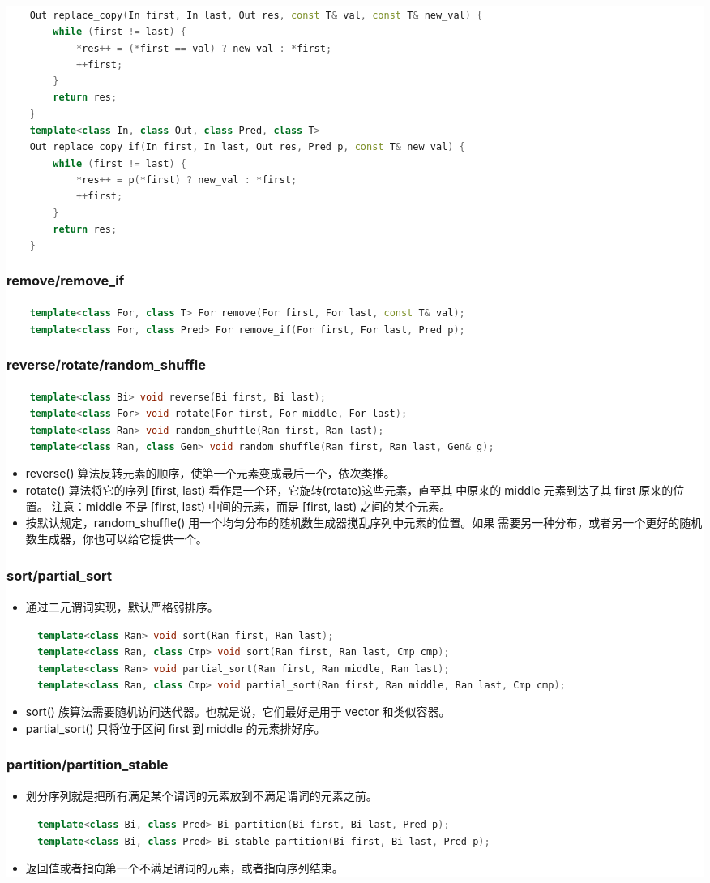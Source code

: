 ```c++
    Out replace_copy(In first, In last, Out res, const T& val, const T& new_val) {
        while (first != last) {
            *res++ = (*first == val) ? new_val : *first;
            ++first;
        }
        return res;
    }
    template<class In, class Out, class Pred, class T>
    Out replace_copy_if(In first, In last, Out res, Pred p, const T& new_val) {
        while (first != last) {
            *res++ = p(*first) ? new_val : *first;
            ++first;
        }
        return res;
    }
```

### remove/remove_if
```c++
    template<class For, class T> For remove(For first, For last, const T& val);
    template<class For, class Pred> For remove_if(For first, For last, Pred p);
```
    
### reverse/rotate/random_shuffle
```c++
    template<class Bi> void reverse(Bi first, Bi last);
    template<class For> void rotate(For first, For middle, For last);
    template<class Ran> void random_shuffle(Ran first, Ran last);
    template<class Ran, class Gen> void random_shuffle(Ran first, Ran last, Gen& g);
```
- reverse() 算法反转元素的顺序，使第一个元素变成最后一个，依次类推。
- rotate() 算法将它的序列 \[first, last) 看作是一个环，它旋转(rotate)这些元素，直至其
  中原来的 middle 元素到达了其 first 原来的位置。
  注意：middle 不是 \[first, last) 中间的元素，而是 \[first, last) 之间的某个元素。
- 按默认规定，random_shuffle() 用一个均匀分布的随机数生成器搅乱序列中元素的位置。如果
  需要另一种分布，或者另一个更好的随机数生成器，你也可以给它提供一个。

### sort/partial_sort
- 通过二元谓词实现，默认严格弱排序。
  ```c++
    template<class Ran> void sort(Ran first, Ran last);
    template<class Ran, class Cmp> void sort(Ran first, Ran last, Cmp cmp);
    template<class Ran> void partial_sort(Ran first, Ran middle, Ran last);
    template<class Ran, class Cmp> void partial_sort(Ran first, Ran middle, Ran last, Cmp cmp);
  ```
- sort() 族算法需要随机访问迭代器。也就是说，它们最好是用于 vector 和类似容器。
- partial_sort() 只将位于区间 first 到 middle 的元素排好序。

### partition/partition_stable
- 划分序列就是把所有满足某个谓词的元素放到不满足谓词的元素之前。
  ```c++
    template<class Bi, class Pred> Bi partition(Bi first, Bi last, Pred p);
    template<class Bi, class Pred> Bi stable_partition(Bi first, Bi last, Pred p);
  ```
- 返回值或者指向第一个不满足谓词的元素，或者指向序列结束。
